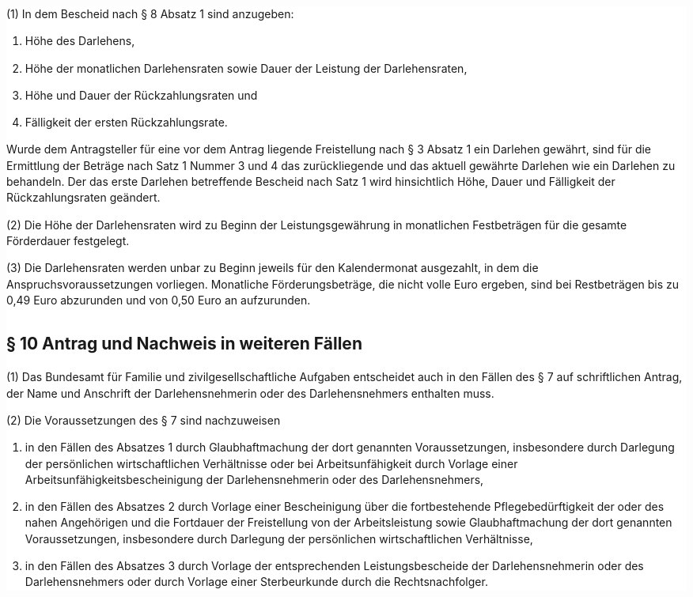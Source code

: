 (1) In dem Bescheid nach § 8 Absatz 1 sind anzugeben:

1.  Höhe des Darlehens,


2.  Höhe der monatlichen Darlehensraten sowie Dauer der Leistung der
    Darlehensraten,


3.  Höhe und Dauer der Rückzahlungsraten und


4.  Fälligkeit der ersten Rückzahlungsrate.



Wurde dem Antragsteller für eine vor dem Antrag liegende Freistellung
nach § 3 Absatz 1 ein Darlehen gewährt, sind für die Ermittlung der
Beträge nach Satz 1 Nummer 3 und 4 das zurückliegende und das aktuell
gewährte Darlehen wie ein Darlehen zu behandeln. Der das erste
Darlehen betreffende Bescheid nach Satz 1 wird hinsichtlich Höhe,
Dauer und Fälligkeit der Rückzahlungsraten geändert.

(2) Die Höhe der Darlehensraten wird zu Beginn der Leistungsgewährung
in monatlichen Festbeträgen für die gesamte Förderdauer festgelegt.

(3) Die Darlehensraten werden unbar zu Beginn jeweils für den
Kalendermonat ausgezahlt, in dem die Anspruchsvoraussetzungen
vorliegen. Monatliche Förderungsbeträge, die nicht volle Euro ergeben,
sind bei Restbeträgen bis zu 0,49 Euro abzurunden und von 0,50 Euro an
aufzurunden.


## § 10 Antrag und Nachweis in weiteren Fällen

(1) Das Bundesamt für Familie und zivilgesellschaftliche Aufgaben
entscheidet auch in den Fällen des § 7 auf schriftlichen Antrag, der
Name und Anschrift der Darlehensnehmerin oder des Darlehensnehmers
enthalten muss.

(2) Die Voraussetzungen des § 7 sind nachzuweisen

1.  in den Fällen des Absatzes 1 durch Glaubhaftmachung der dort genannten
    Voraussetzungen, insbesondere durch Darlegung der persönlichen
    wirtschaftlichen Verhältnisse oder bei Arbeitsunfähigkeit durch
    Vorlage einer Arbeitsunfähigkeitsbescheinigung der Darlehensnehmerin
    oder des Darlehensnehmers,


2.  in den Fällen des Absatzes 2 durch Vorlage einer Bescheinigung über
    die fortbestehende Pflegebedürftigkeit der oder des nahen Angehörigen
    und die Fortdauer der Freistellung von der Arbeitsleistung sowie
    Glaubhaftmachung der dort genannten Voraussetzungen, insbesondere
    durch Darlegung der persönlichen wirtschaftlichen Verhältnisse,


3.  in den Fällen des Absatzes 3 durch Vorlage der entsprechenden
    Leistungsbescheide der Darlehensnehmerin oder des Darlehensnehmers
    oder durch Vorlage einer Sterbeurkunde durch die Rechtsnachfolger.
